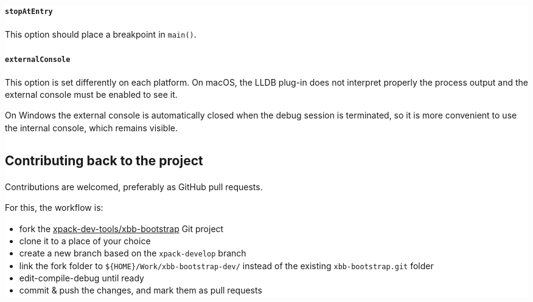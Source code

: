 #### `stopAtEntry`

This option should place a breakpoint in `main()`.

#### `externalConsole`

This option is set differently on each platform. On macOS, the
LLDB plug-in does not interpret properly the process output and
the external console must be enabled to see it.

On Windows the external console is automatically closed when the
debug session is terminated, so it is more convenient to use
the internal console, which remains visible.

## Contributing back to the project

Contributions are welcomed, preferably as GitHub pull requests.

For this, the workflow is:

- fork the [xpack-dev-tools/xbb-bootstrap](https://github.com/xpack-dev-tools/xbb-bootstrap)
  Git project
- clone it to a place of your choice
- create a new branch based on the `xpack-develop` branch
- link the fork folder to `${HOME}/Work/xbb-bootstrap-dev/` instead of the
  existing `xbb-bootstrap.git` folder
- edit-compile-debug until ready
- commit & push the changes, and mark them as pull requests
